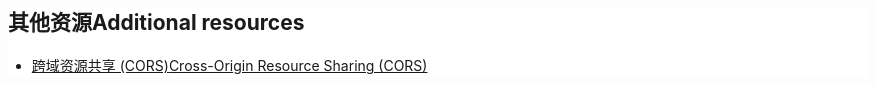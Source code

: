 ## <a name="additional-resources"></a><span data-ttu-id="12185-308">其他资源</span><span class="sxs-lookup"><span data-stu-id="12185-308">Additional resources</span></span>

* [<span data-ttu-id="12185-309">跨域资源共享 (CORS)</span><span class="sxs-lookup"><span data-stu-id="12185-309">Cross-Origin Resource Sharing (CORS)</span></span>](https://developer.mozilla.org/docs/Web/HTTP/CORS)
